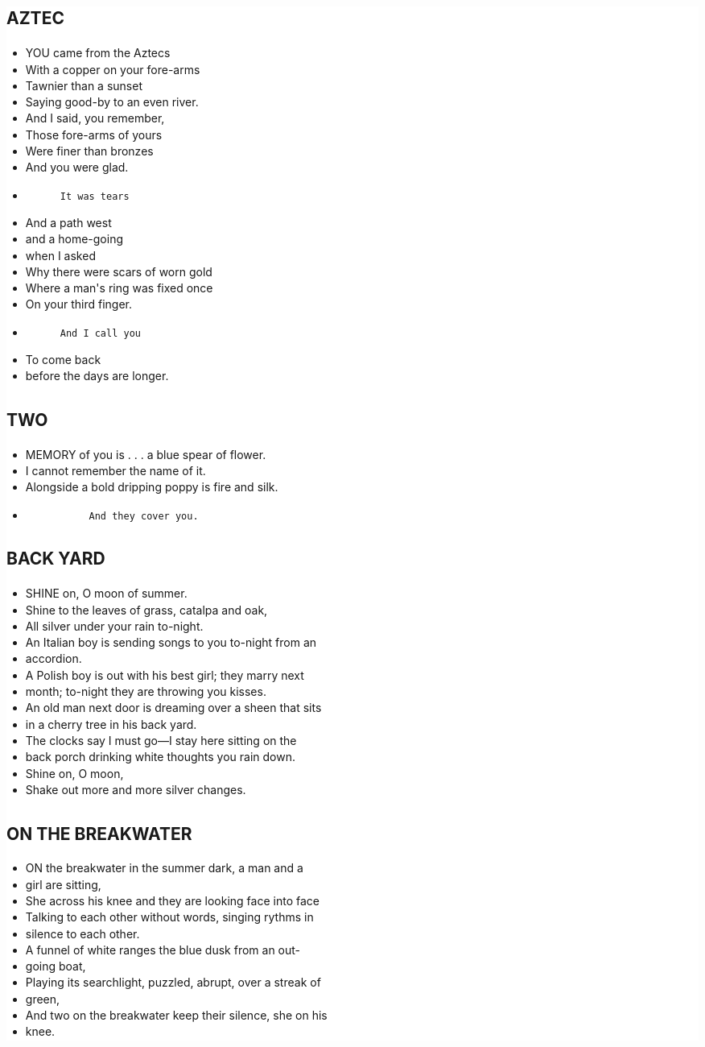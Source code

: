 ## AZTEC

  - YOU came from the Aztecs
 - With a copper on your fore-arms
 - Tawnier than a sunset
 - Saying good-by to an even river.
  - And I said, you remember,
 - Those fore-arms of yours
 - Were finer than bronzes
 - And you were glad.
  -           It was tears
 - And a path west
 - and a home-going
 - when I asked
 - Why there were scars of worn gold
 - Where a man's ring was fixed once
 - On your third finger.
 -           And I call you
 - To come back
 - before the days are longer.
      
##   TWO

  - MEMORY of you is . . . a blue spear of flower.
 - I cannot remember the name of it.
 - Alongside a bold dripping poppy is fire and silk.
 -                And they cover you.
      
## BACK YARD

  - SHINE on, O moon of summer.
 - Shine to the leaves of grass, catalpa and oak,
 - All silver under your rain to-night.
  - An Italian boy is sending songs to you to-night from an
 - accordion.
 - A Polish boy is out with his best girl; they marry next
 - month; to-night they are throwing you kisses.
  - An old man next door is dreaming over a sheen that sits
 - in a cherry tree in his back yard.
  - The clocks say I must go—I stay here sitting on the
 - back porch drinking white thoughts you rain down.
  - Shine on, O moon,
 - Shake out more and more silver changes.
      
## ON THE BREAKWATER

  - ON the breakwater in the summer dark, a man and a
 - girl are sitting,
 - She across his knee and they are looking face into face
 - Talking to each other without words, singing rythms in
 - silence to each other.
  - A funnel of white ranges the blue dusk from an out-
 - going boat,
 - Playing its searchlight, puzzled, abrupt, over a streak of
 - green,
 - And two on the breakwater keep their silence, she on his
 - knee.
      